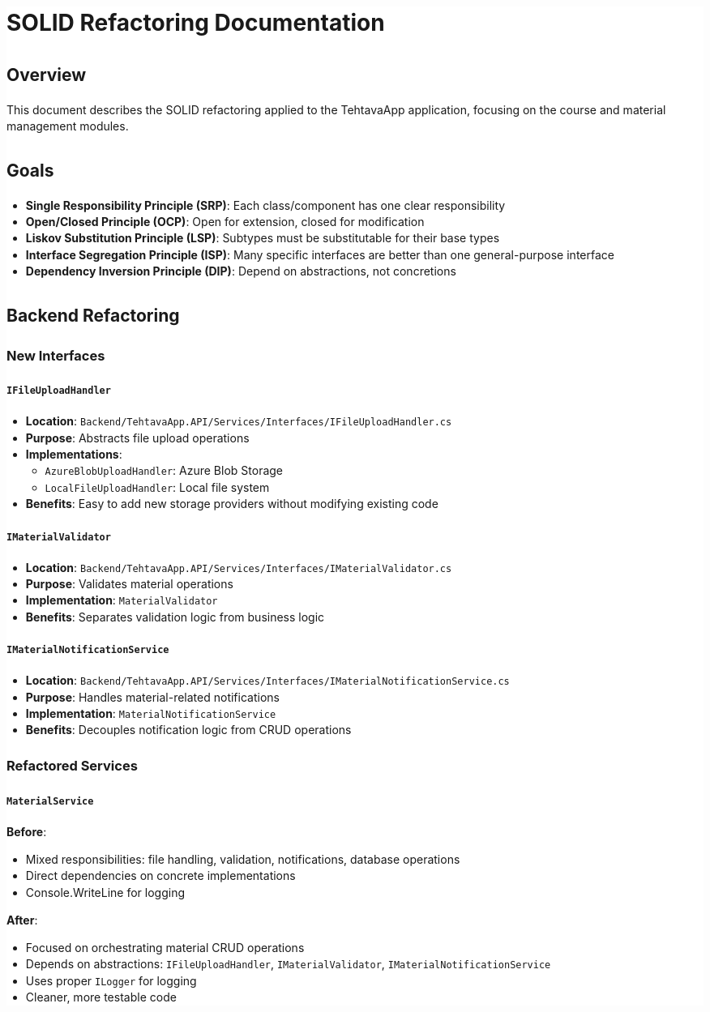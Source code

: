 # SOLID Refactoring Documentation

## Overview

This document describes the SOLID refactoring applied to the TehtavaApp application, focusing on the course and material management modules.

## Goals

- **Single Responsibility Principle (SRP)**: Each class/component has one clear responsibility
- **Open/Closed Principle (OCP)**: Open for extension, closed for modification
- **Liskov Substitution Principle (LSP)**: Subtypes must be substitutable for their base types
- **Interface Segregation Principle (ISP)**: Many specific interfaces are better than one general-purpose interface
- **Dependency Inversion Principle (DIP)**: Depend on abstractions, not concretions

## Backend Refactoring

### New Interfaces

#### `IFileUploadHandler`
- **Location**: `Backend/TehtavaApp.API/Services/Interfaces/IFileUploadHandler.cs`
- **Purpose**: Abstracts file upload operations
- **Implementations**:
  - `AzureBlobUploadHandler`: Azure Blob Storage
  - `LocalFileUploadHandler`: Local file system
- **Benefits**: Easy to add new storage providers without modifying existing code

#### `IMaterialValidator`
- **Location**: `Backend/TehtavaApp.API/Services/Interfaces/IMaterialValidator.cs`
- **Purpose**: Validates material operations
- **Implementation**: `MaterialValidator`
- **Benefits**: Separates validation logic from business logic

#### `IMaterialNotificationService`
- **Location**: `Backend/TehtavaApp.API/Services/Interfaces/IMaterialNotificationService.cs`
- **Purpose**: Handles material-related notifications
- **Implementation**: `MaterialNotificationService`
- **Benefits**: Decouples notification logic from CRUD operations

### Refactored Services

#### `MaterialService`
**Before**: 
- Mixed responsibilities: file handling, validation, notifications, database operations
- Direct dependencies on concrete implementations
- Console.WriteLine for logging

**After**:
- Focused on orchestrating material CRUD operations
- Depends on abstractions: `IFileUploadHandler`, `IMaterialValidator`, `IMaterialNotificationService`
- Uses proper `ILogger` for logging
- Cleaner, more testable code

